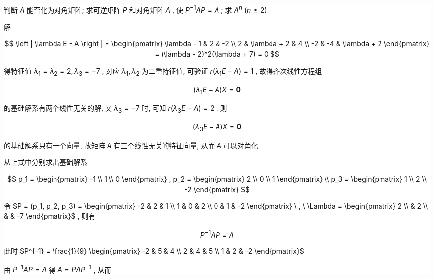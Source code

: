 判断 $A$ 能否化为对角矩阵; 求可逆矩阵 $P$ 和对角矩阵 $\Lambda$ , 使 $P^{-1}AP = \Lambda$ ; 求 $A^n \ (n \ge 2)$

解

$$
\left | \lambda E - A \right | = \begin{pmatrix}
  \lambda - 1 & 2 & -2 \\
  2 & \lambda + 2 & 4 \\
  -2 & -4 & \lambda + 2
\end{pmatrix} 
= (\lambda - 2)^2(\lambda + 7) = 0
$$

得特征值 $\lambda_1 = \lambda_2 = 2, \lambda_3 = -7$ , 对应 $\lambda_1, \lambda_2$ 为二重特征值, 可验证 $r(\lambda_1 E - A) = 1$ , 故得齐次线性方程组

$$
(\lambda_1 E - A)X = \mathbf{0}
$$

的基础解系有两个线性无关的解, 又 $\lambda_3 = -7$ 时, 可知 $r(\lambda_3 E - A) = 2$ , 则

$$
(\lambda_3 E - A)X = \mathbf{0}
$$

的基础解系只有一个向量, 故矩阵 $A$ 有三个线性无关的特征向量, 从而 $A$ 可以对角化

从上式中分别求出基础解系

$$
p_1 = \begin{pmatrix} -1 \\ 1 \\ 0 \end{pmatrix} , 
p_2 = \begin{pmatrix} 2 \\ 0 \\ 1 \end{pmatrix} \\
p_3 = \begin{pmatrix} 1 \\ 2 \\ -2 \end{pmatrix}
$$

令 $P = (p_1, p_2, p_3) = \begin{pmatrix}
  -2 & 2 & 1 \\
  1 & 0 & 2 \\
  0 & 1 & -2
\end{pmatrix} \ , \ \Lambda = \begin{pmatrix}
  2 \\
    & 2 \\
    &  & -7 
\end{pmatrix}$ , 则有

$$
P^{-1}AP = \Lambda
$$

此时 $P^{-1} = \frac{1}{9} \begin{pmatrix}
  -2 & 5 & 4 \\
  2 & 4 & 5 \\
  1 & 2 & -2
\end{pmatrix}$

由 $P^{-1}AP = \Lambda$ 得 $A = P\Lambda P^{-1}$ , 从而
